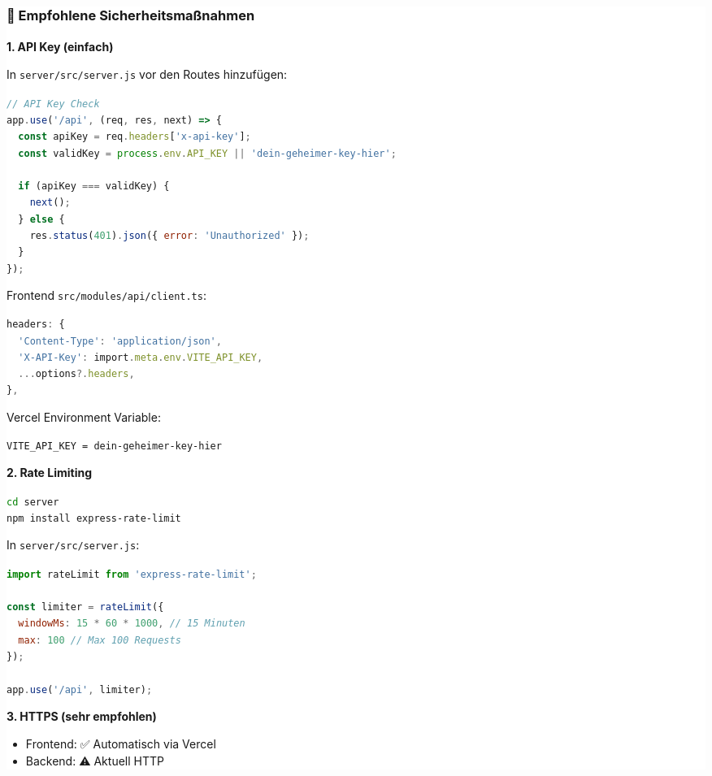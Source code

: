 ### 🔐 Empfohlene Sicherheitsmaßnahmen

**1. API Key (einfach)**

In `server/src/server.js` vor den Routes hinzufügen:
```javascript
// API Key Check
app.use('/api', (req, res, next) => {
  const apiKey = req.headers['x-api-key'];
  const validKey = process.env.API_KEY || 'dein-geheimer-key-hier';
  
  if (apiKey === validKey) {
    next();
  } else {
    res.status(401).json({ error: 'Unauthorized' });
  }
});
```

Frontend `src/modules/api/client.ts`:
```typescript
headers: {
  'Content-Type': 'application/json',
  'X-API-Key': import.meta.env.VITE_API_KEY,
  ...options?.headers,
},
```

Vercel Environment Variable:
```
VITE_API_KEY = dein-geheimer-key-hier
```

**2. Rate Limiting**

```bash
cd server
npm install express-rate-limit
```

In `server/src/server.js`:
```javascript
import rateLimit from 'express-rate-limit';

const limiter = rateLimit({
  windowMs: 15 * 60 * 1000, // 15 Minuten
  max: 100 // Max 100 Requests
});

app.use('/api', limiter);
```

**3. HTTPS (sehr empfohlen)**

- Frontend: ✅ Automatisch via Vercel
- Backend: ⚠️ Aktuell HTTP
